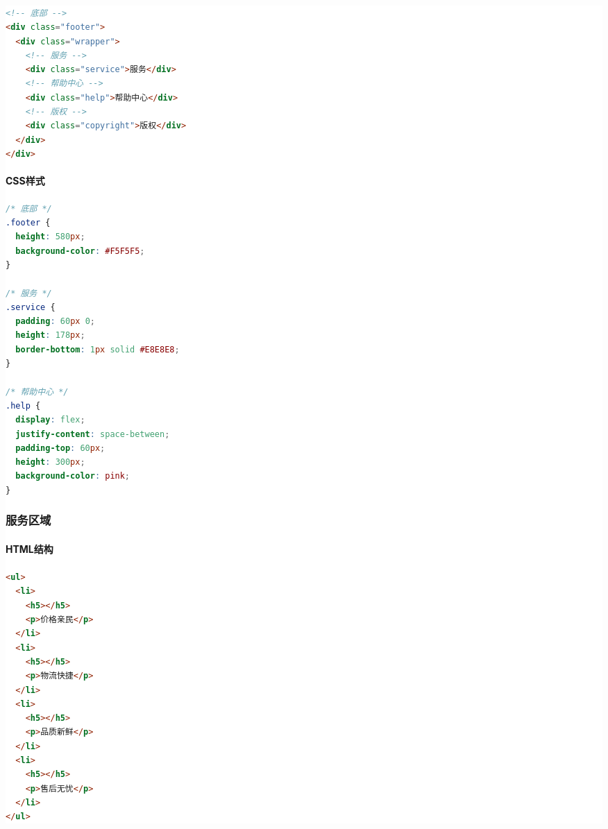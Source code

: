 ```html
<!-- 底部 -->
<div class="footer">
  <div class="wrapper">
    <!-- 服务 -->
    <div class="service">服务</div>
    <!-- 帮助中心 -->
    <div class="help">帮助中心</div>
    <!-- 版权 -->
    <div class="copyright">版权</div>
  </div>
</div>
```

#### CSS样式

```css
/* 底部 */
.footer {
  height: 580px;
  background-color: #F5F5F5;
}

/* 服务 */
.service {
  padding: 60px 0;
  height: 178px;
  border-bottom: 1px solid #E8E8E8;
}

/* 帮助中心 */
.help {
  display: flex;
  justify-content: space-between;
  padding-top: 60px;
  height: 300px;
  background-color: pink;
}
```

### 服务区域

#### HTML结构

```html
<ul>
  <li>
    <h5></h5>
    <p>价格亲民</p>
  </li>
  <li>
    <h5></h5>
    <p>物流快捷</p>
  </li>
  <li>
    <h5></h5>
    <p>品质新鲜</p>
  </li>
  <li>
    <h5></h5>
    <p>售后无忧</p>
  </li>
</ul>
```
